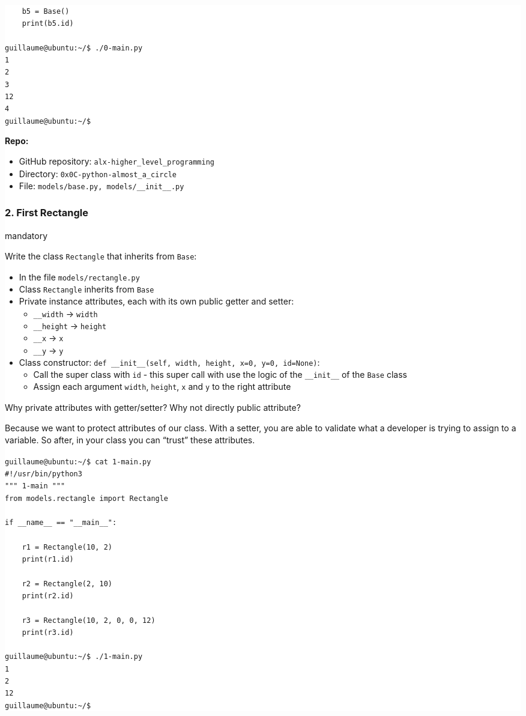 ```
    b5 = Base()
    print(b5.id)

guillaume@ubuntu:~/$ ./0-main.py
1
2
3
12
4
guillaume@ubuntu:~/$ 

```

**Repo:**

-   GitHub repository:  `alx-higher_level_programming`
-   Directory:  `0x0C-python-almost_a_circle`
-   File:  `models/base.py, models/__init__.py`


### 2. First Rectangle

mandatory

Write the class  `Rectangle`  that inherits from  `Base`:

-   In the file  `models/rectangle.py`
-   Class  `Rectangle`  inherits from  `Base`
-   Private instance attributes, each with its own public getter and setter:
    -   `__width`  ->  `width`
    -   `__height`  ->  `height`
    -   `__x`  ->  `x`
    -   `__y`  ->  `y`
-   Class constructor:  `def __init__(self, width, height, x=0, y=0, id=None)`:
    -   Call the super class with  `id`  - this super call with use the logic of the  `__init__`  of the  `Base`  class
    -   Assign each argument  `width`,  `height`,  `x`  and  `y`  to the right attribute

Why private attributes with getter/setter? Why not directly public attribute?

Because we want to protect attributes of our class. With a setter, you are able to validate what a developer is trying to assign to a variable. So after, in your class you can “trust” these attributes.

```
guillaume@ubuntu:~/$ cat 1-main.py
#!/usr/bin/python3
""" 1-main """
from models.rectangle import Rectangle

if __name__ == "__main__":

    r1 = Rectangle(10, 2)
    print(r1.id)

    r2 = Rectangle(2, 10)
    print(r2.id)

    r3 = Rectangle(10, 2, 0, 0, 12)
    print(r3.id)

guillaume@ubuntu:~/$ ./1-main.py
1
2
12
guillaume@ubuntu:~/$ 

```